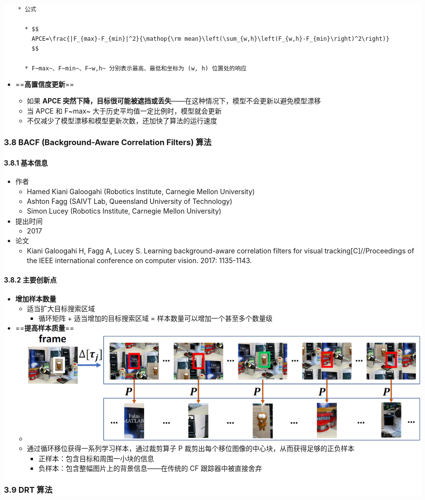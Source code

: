         * 公式

          * $$
            APCE=\frac{|F_{max}-F_{min}|^2}{\mathop{\rm mean}\left(\sum_{w,h}\left(F_{w,h}-F_{min}\right)^2\right)}
            $$

          * F~max~、F~min~、F~w,h~ 分别表示最高、最低和坐标为 (w, h) 位置处的响应

* ==**高置信度更新**==

  * 如果 **APCE 突然下降，目标很可能被遮挡或丢失**——在这种情况下，模型不会更新以避免模型漂移
  * 当 APCE 和 F~max~ 大于历史平均值一定比例时，模型就会更新
  * 不仅减少了模型漂移和模型更新次数，还加快了算法的运行速度

### 3.8 BACF (Background-Aware Correlation Filters) 算法

#### 3.8.1 基本信息

* 作者
  * Hamed Kiani Galoogahi (Robotics Institute, Carnegie Mellon University)
  * Ashton Fagg (SAIVT Lab, Queensland University of Technology)
  * Simon Lucey (Robotics Institute, Carnegie Mellon University)
* 提出时间
  * 2017
* 论文
  * Kiani Galoogahi H, Fagg A, Lucey S. Learning background-aware correlation filters for visual tracking[C]//Proceedings of the IEEE international conference on computer vision. 2017: 1135-1143.

#### 3.8.2 主要创新点

* **增加样本数量**
  * 适当扩大目标搜索区域
    * 循环矩阵 + 适当增加的目标搜索区域 = 样本数量可以增加一个甚至多个数量级
* ==**提高样本质量**==
  * ![BACF](./BACF.png)
  * 通过循环移位获得一系列学习样本，通过裁剪算子 P 裁剪出每个移位图像的中心块，从而获得足够的正负样本
    * 正样本：包含目标和周围一小块的信息
    * 负样本：包含整幅图片上的背景信息——在传统的 CF 跟踪器中被直接舍弃

### 3.9 DRT 算法
